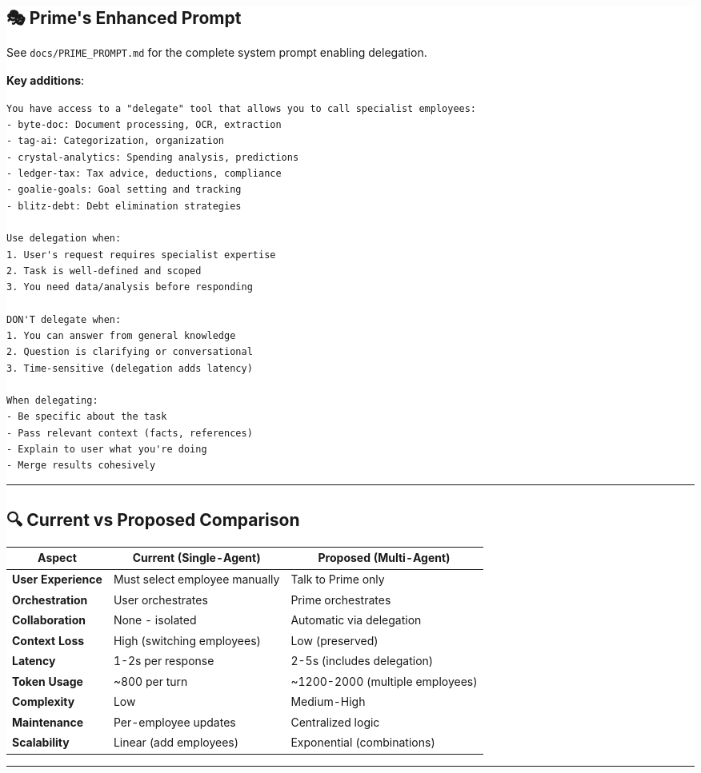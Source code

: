 
## 🎭 Prime's Enhanced Prompt

See `docs/PRIME_PROMPT.md` for the complete system prompt enabling delegation.

**Key additions**:
```
You have access to a "delegate" tool that allows you to call specialist employees:
- byte-doc: Document processing, OCR, extraction
- tag-ai: Categorization, organization
- crystal-analytics: Spending analysis, predictions
- ledger-tax: Tax advice, deductions, compliance
- goalie-goals: Goal setting and tracking
- blitz-debt: Debt elimination strategies

Use delegation when:
1. User's request requires specialist expertise
2. Task is well-defined and scoped
3. You need data/analysis before responding

DON'T delegate when:
1. You can answer from general knowledge
2. Question is clarifying or conversational
3. Time-sensitive (delegation adds latency)

When delegating:
- Be specific about the task
- Pass relevant context (facts, references)
- Explain to user what you're doing
- Merge results cohesively
```

---

## 🔍 Current vs Proposed Comparison

| Aspect | Current (Single-Agent) | Proposed (Multi-Agent) |
|--------|------------------------|------------------------|
| **User Experience** | Must select employee manually | Talk to Prime only |
| **Orchestration** | User orchestrates | Prime orchestrates |
| **Collaboration** | None - isolated | Automatic via delegation |
| **Context Loss** | High (switching employees) | Low (preserved) |
| **Latency** | 1-2s per response | 2-5s (includes delegation) |
| **Token Usage** | ~800 per turn | ~1200-2000 (multiple employees) |
| **Complexity** | Low | Medium-High |
| **Maintenance** | Per-employee updates | Centralized logic |
| **Scalability** | Linear (add employees) | Exponential (combinations) |

---